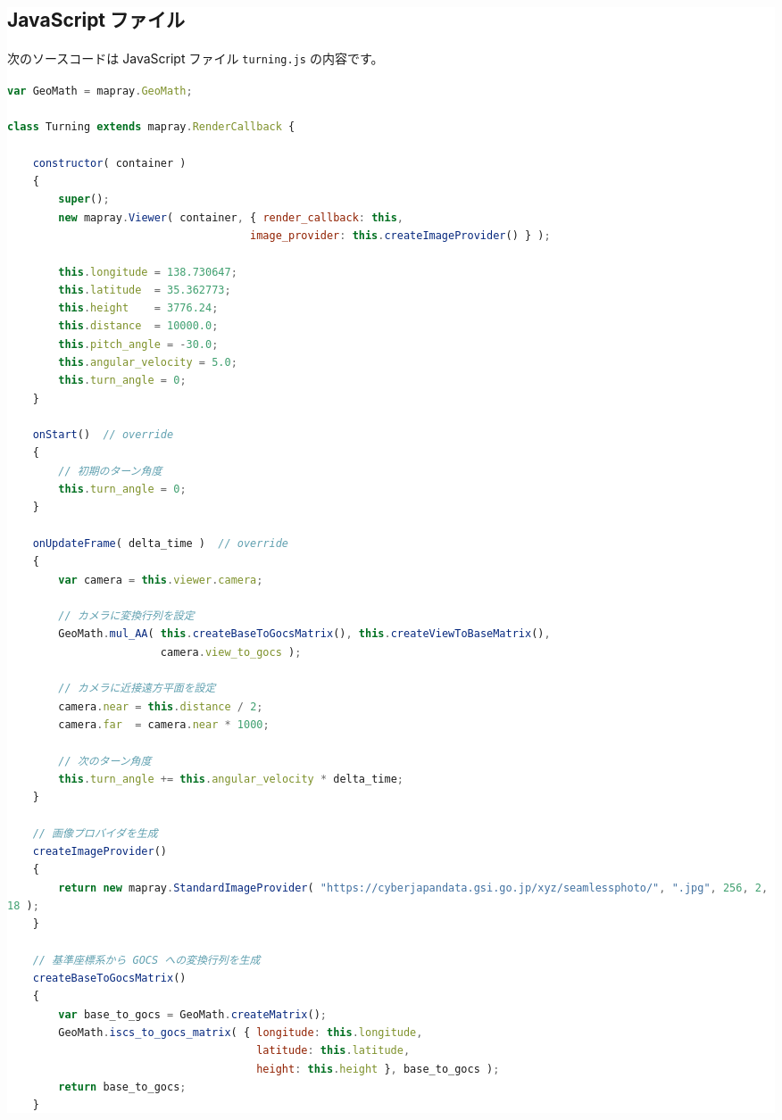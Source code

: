 
## JavaScript ファイル

次のソースコードは JavaScript ファイル `turning.js` の内容です。

~~~javascript
var GeoMath = mapray.GeoMath;

class Turning extends mapray.RenderCallback {

    constructor( container )
    {
        super();
        new mapray.Viewer( container, { render_callback: this,
                                      image_provider: this.createImageProvider() } );

        this.longitude = 138.730647;
        this.latitude  = 35.362773;
        this.height    = 3776.24;
        this.distance  = 10000.0;
        this.pitch_angle = -30.0;
        this.angular_velocity = 5.0;
        this.turn_angle = 0;
    }

    onStart()  // override
    {
        // 初期のターン角度
        this.turn_angle = 0;
    }

    onUpdateFrame( delta_time )  // override
    {
        var camera = this.viewer.camera;

        // カメラに変換行列を設定
        GeoMath.mul_AA( this.createBaseToGocsMatrix(), this.createViewToBaseMatrix(),
                        camera.view_to_gocs );

        // カメラに近接遠方平面を設定
        camera.near = this.distance / 2;
        camera.far  = camera.near * 1000;

        // 次のターン角度
        this.turn_angle += this.angular_velocity * delta_time;
    }

    // 画像プロバイダを生成
    createImageProvider()
    {
        return new mapray.StandardImageProvider( "https://cyberjapandata.gsi.go.jp/xyz/seamlessphoto/", ".jpg", 256, 2, 18 );
    }

    // 基準座標系から GOCS への変換行列を生成
    createBaseToGocsMatrix()
    {
        var base_to_gocs = GeoMath.createMatrix();
        GeoMath.iscs_to_gocs_matrix( { longitude: this.longitude,
                                       latitude: this.latitude,
                                       height: this.height }, base_to_gocs );
        return base_to_gocs;
    }

~~~